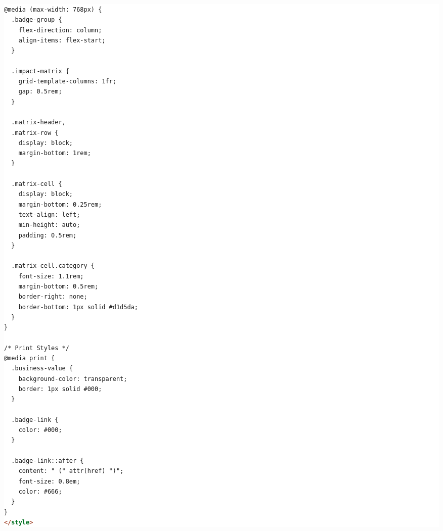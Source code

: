 ```html
@media (max-width: 768px) {
  .badge-group {
    flex-direction: column;
    align-items: flex-start;
  }
  
  .impact-matrix {
    grid-template-columns: 1fr;
    gap: 0.5rem;
  }
  
  .matrix-header,
  .matrix-row {
    display: block;
    margin-bottom: 1rem;
  }
  
  .matrix-cell {
    display: block;
    margin-bottom: 0.25rem;
    text-align: left;
    min-height: auto;
    padding: 0.5rem;
  }
  
  .matrix-cell.category {
    font-size: 1.1rem;
    margin-bottom: 0.5rem;
    border-right: none;
    border-bottom: 1px solid #d1d5da;
  }
}

/* Print Styles */
@media print {
  .business-value {
    background-color: transparent;
    border: 1px solid #000;
  }
  
  .badge-link {
    color: #000;
  }
  
  .badge-link::after {
    content: " (" attr(href) ")";
    font-size: 0.8em;
    color: #666;
  }
}
</style>
```
